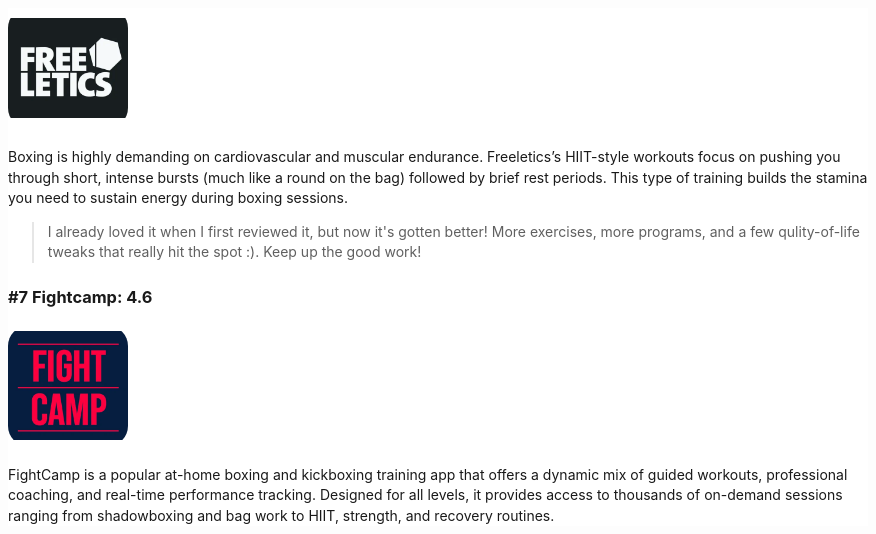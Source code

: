 <img src='/assets/blog/ratings/freeletics.png' style='width: 120px; height: 120px; border-radius: 20px;' alt='Boxing app icon'/>

Boxing is highly demanding on cardiovascular and muscular endurance. Freeletics’s HIIT-style workouts focus on pushing you through short, intense bursts (much like a round on the bag) followed by brief rest periods. This type of training builds the stamina you need to sustain energy during boxing sessions.

> I already loved it when I first reviewed it, but now it's gotten better! More exercises, more programs, and a few qulity-of-life tweaks that really hit the spot :). Keep up the good work!

### #7 Fightcamp: 4.6

<img src='/assets/blog/ratings/fightcamp.png' style='width: 120px; height: 120px; border-radius: 20px;' alt='Boxing app icon'/>

FightCamp is a popular at-home boxing and kickboxing training app that offers a dynamic mix of guided workouts, professional coaching, and real-time performance tracking. Designed for all levels, it provides access to thousands of on-demand sessions ranging from shadowboxing and bag work to HIIT, strength, and recovery routines.
